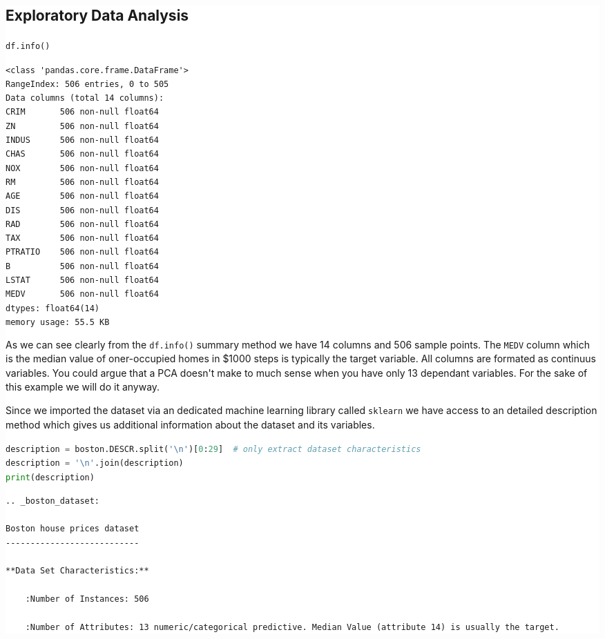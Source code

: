 


## Exploratory Data Analysis


```python
df.info()
```

    <class 'pandas.core.frame.DataFrame'>
    RangeIndex: 506 entries, 0 to 505
    Data columns (total 14 columns):
    CRIM       506 non-null float64
    ZN         506 non-null float64
    INDUS      506 non-null float64
    CHAS       506 non-null float64
    NOX        506 non-null float64
    RM         506 non-null float64
    AGE        506 non-null float64
    DIS        506 non-null float64
    RAD        506 non-null float64
    TAX        506 non-null float64
    PTRATIO    506 non-null float64
    B          506 non-null float64
    LSTAT      506 non-null float64
    MEDV       506 non-null float64
    dtypes: float64(14)
    memory usage: 55.5 KB
    

As we can see clearly from the ``df.info()`` summary method we have 14 columns and 506 sample points. The ``MEDV`` column which is the median value of oner-occupied homes in $1000 steps is typically the target variable. All columns are formated as continuus variables. You could argue that a PCA doesn't make to much sense when you have only 13 dependant variables. For the sake of this example we will do it anyway.

Since we imported the dataset via an dedicated machine learning library called ``sklearn`` we have access to an detailed description method which gives us additional information about the dataset and its variables. 


```python
description = boston.DESCR.split('\n')[0:29]  # only extract dataset characteristics
description = '\n'.join(description)
print(description)
```

    .. _boston_dataset:
    
    Boston house prices dataset
    ---------------------------
    
    **Data Set Characteristics:**  
    
        :Number of Instances: 506 
    
        :Number of Attributes: 13 numeric/categorical predictive. Median Value (attribute 14) is usually the target.
    